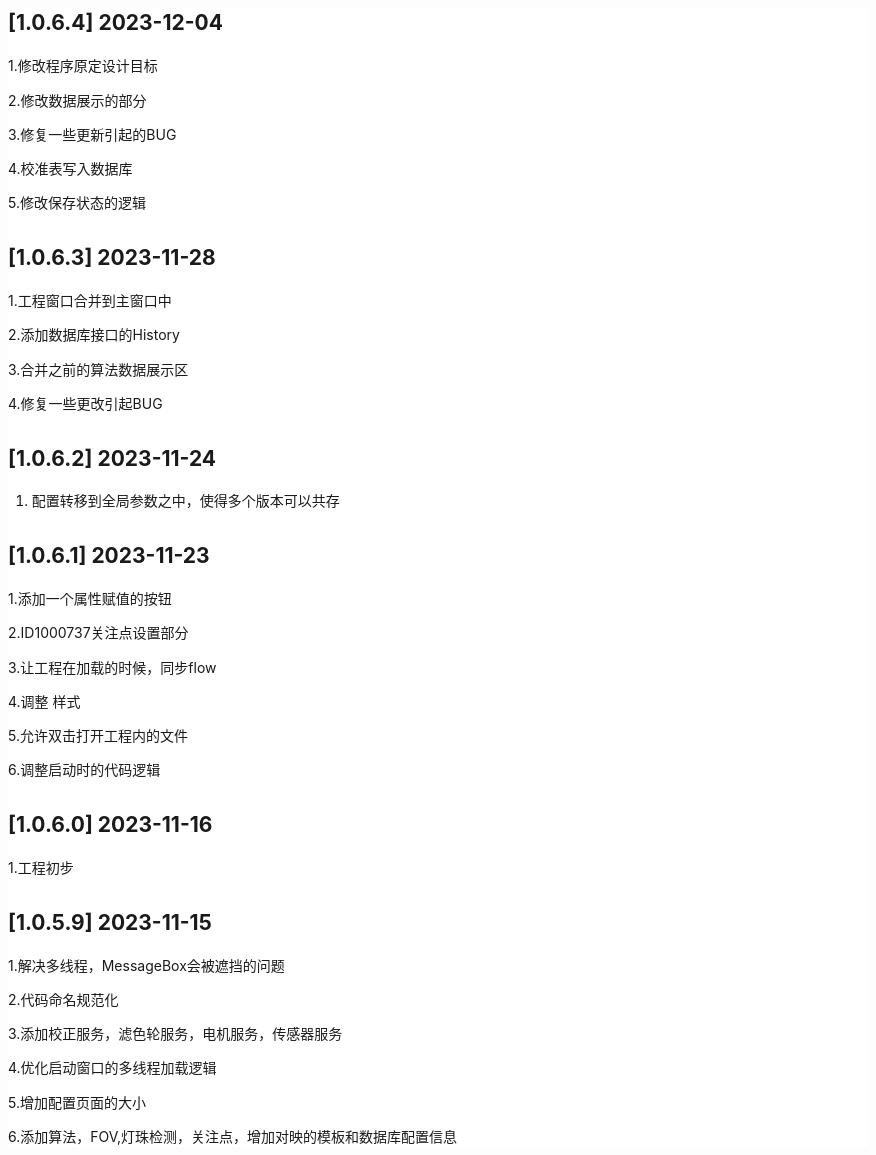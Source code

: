 ## [1.0.6.4] 2023-12-04

1.修改程序原定设计目标

2.修改数据展示的部分

3.修复一些更新引起的BUG

4.校准表写入数据库

5.修改保存状态的逻辑

## [1.0.6.3] 2023-11-28

1.工程窗口合并到主窗口中

2.添加数据库接口的History

3.合并之前的算法数据展示区

4.修复一些更改引起BUG

## [1.0.6.2] 2023-11-24

1. 配置转移到全局参数之中，使得多个版本可以共存

## [1.0.6.1] 2023-11-23

1.添加一个属性赋值的按钮

2.ID1000737关注点设置部分

3.让工程在加载的时候，同步flow

4.调整 样式

5.允许双击打开工程内的文件

6.调整启动时的代码逻辑

## [1.0.6.0] 2023-11-16

1.工程初步

## [1.0.5.9] 2023-11-15

1.解决多线程，MessageBox会被遮挡的问题

2.代码命名规范化

3.添加校正服务，滤色轮服务，电机服务，传感器服务

4.优化启动窗口的多线程加载逻辑

5.增加配置页面的大小

6.添加算法，FOV,灯珠检测，关注点，增加对映的模板和数据库配置信息
